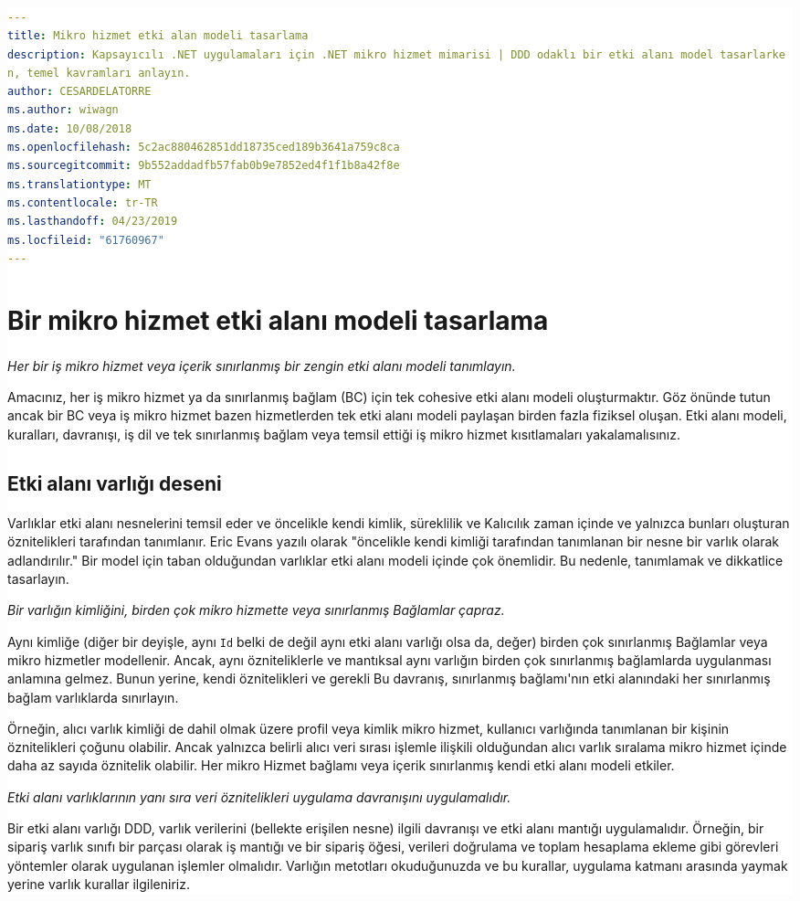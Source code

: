 ```yaml
---
title: Mikro hizmet etki alan modeli tasarlama
description: Kapsayıcılı .NET uygulamaları için .NET mikro hizmet mimarisi | DDD odaklı bir etki alanı model tasarlarken, temel kavramları anlayın.
author: CESARDELATORRE
ms.author: wiwagn
ms.date: 10/08/2018
ms.openlocfilehash: 5c2ac880462851dd18735ced189b3641a759c8ca
ms.sourcegitcommit: 9b552addadfb57fab0b9e7852ed4f1f1b8a42f8e
ms.translationtype: MT
ms.contentlocale: tr-TR
ms.lasthandoff: 04/23/2019
ms.locfileid: "61760967"
---
```

# <a name="design-a-microservice-domain-model"></a>Bir mikro hizmet etki alanı modeli tasarlama

*Her bir iş mikro hizmet veya içerik sınırlanmış bir zengin etki alanı modeli tanımlayın.*

Amacınız, her iş mikro hizmet ya da sınırlanmış bağlam (BC) için tek cohesive etki alanı modeli oluşturmaktır. Göz önünde tutun ancak bir BC veya iş mikro hizmet bazen hizmetlerden tek etki alanı modeli paylaşan birden fazla fiziksel oluşan. Etki alanı modeli, kuralları, davranışı, iş dil ve tek sınırlanmış bağlam veya temsil ettiği iş mikro hizmet kısıtlamaları yakalamalısınız.

## <a name="the-domain-entity-pattern"></a>Etki alanı varlığı deseni

Varlıklar etki alanı nesnelerini temsil eder ve öncelikle kendi kimlik, süreklilik ve Kalıcılık zaman içinde ve yalnızca bunları oluşturan öznitelikleri tarafından tanımlanır. Eric Evans yazılı olarak "öncelikle kendi kimliği tarafından tanımlanan bir nesne bir varlık olarak adlandırılır." Bir model için taban olduğundan varlıklar etki alanı modeli içinde çok önemlidir. Bu nedenle, tanımlamak ve dikkatlice tasarlayın.

*Bir varlığın kimliğini, birden çok mikro hizmette veya sınırlanmış Bağlamlar çapraz.*

Aynı kimliğe (diğer bir deyişle, aynı `Id` belki de değil aynı etki alanı varlığı olsa da, değer) birden çok sınırlanmış Bağlamlar veya mikro hizmetler modellenir. Ancak, aynı özniteliklerle ve mantıksal aynı varlığın birden çok sınırlanmış bağlamlarda uygulanması anlamına gelmez. Bunun yerine, kendi öznitelikleri ve gerekli Bu davranış, sınırlanmış bağlamı'nın etki alanındaki her sınırlanmış bağlam varlıklarda sınırlayın.

Örneğin, alıcı varlık kimliği de dahil olmak üzere profil veya kimlik mikro hizmet, kullanıcı varlığında tanımlanan bir kişinin öznitelikleri çoğunu olabilir. Ancak yalnızca belirli alıcı veri sırası işlemle ilişkili olduğundan alıcı varlık sıralama mikro hizmet içinde daha az sayıda öznitelik olabilir. Her mikro Hizmet bağlamı veya içerik sınırlanmış kendi etki alanı modeli etkiler.

*Etki alanı varlıklarının yanı sıra veri öznitelikleri uygulama davranışını uygulamalıdır.*

Bir etki alanı varlığı DDD, varlık verilerini (bellekte erişilen nesne) ilgili davranışı ve etki alanı mantığı uygulamalıdır. Örneğin, bir sipariş varlık sınıfı bir parçası olarak iş mantığı ve bir sipariş öğesi, verileri doğrulama ve toplam hesaplama ekleme gibi görevleri yöntemler olarak uygulanan işlemler olmalıdır. Varlığın metotları okuduğunuzda ve bu kurallar, uygulama katmanı arasında yaymak yerine varlık kurallar ilgileniriz.
